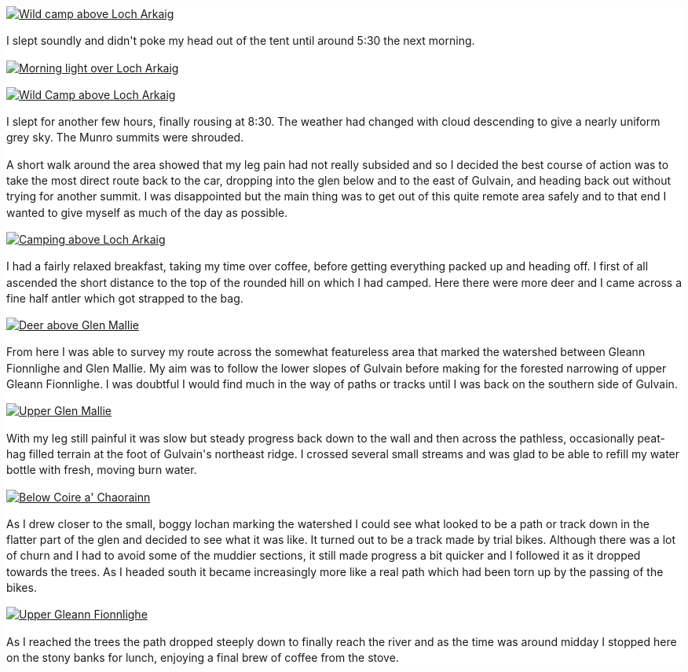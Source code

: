 <a href="https://www.flickr.com/photos/black_friction/52941104361/in/album-72177720308610704/" title="Wild camp above Loch Arkaig"><img src="https://live.staticflickr.com/65535/52941104361_813b2aebd2_b.jpg" alt="Wild camp above Loch Arkaig"/></a>

I slept soundly and didn't poke my head out of the tent until around 5:30 the next morning.

<a href="https://www.flickr.com/photos/black_friction/52941568778/in/album-72177720308610704/" title="Morning light over Loch Arkaig"><img src="https://live.staticflickr.com/65535/52941568778_a4d51e369d_b.jpg" alt="Morning light over Loch Arkaig"/></a>

<a href="https://www.flickr.com/photos/black_friction/52929090581/in/album-72177720308610704/" title="Wild Camp above Loch Arkaig"><img src="https://live.staticflickr.com/65535/52929090581_1f67357156_b.jpg" alt="Wild Camp above Loch Arkaig"/></a>

I slept for another few hours, finally rousing at 8:30. The weather had changed with cloud descending to give a nearly uniform grey sky. The Munro summits were shrouded. 

A short walk around the area showed that my leg pain had not really subsided and so I decided the best course of action was to take the most direct route back to the car, dropping into the glen below and to the east of Gulvain, and heading back out without trying for another summit. I was disappointed but the main thing was to get out of this quite remote area safely and to that end I wanted to give myself as much of the day as possible.

<a href="https://www.flickr.com/photos/black_friction/52941107001/in/album-72177720308610704/" title="Camping above Loch Arkaig"><img src="https://live.staticflickr.com/65535/52941107001_bd31558045_b.jpg" alt="Camping above Loch Arkaig"/></a>

I had a fairly relaxed breakfast, taking my time over coffee, before getting everything packed up and heading off. I first of all ascended the short distance to the top of the rounded hill on which I had camped. Here there were more deer and I came across a fine half antler which got strapped to the bag.

<a href="https://www.flickr.com/photos/black_friction/52940512172/in/album-72177720308610704/" title="Deer above Glen Mallie"><img src="https://live.staticflickr.com/65535/52940512172_6237258468_b.jpg" alt="Deer above Glen Mallie"/></a>

From here I was able to survey my route across the somewhat featureless area that marked the watershed between Gleann Fionnlighe and Glen Mallie. My aim was to follow the lower slopes of Gulvain before making for the forested narrowing of upper Gleann Fionnlighe. I was doubtful I would find much in the way of paths or tracks until I was back on the southern side of Gulvain.

<a href="https://www.flickr.com/photos/black_friction/52941108641/in/album-72177720308610704/" title="Upper Glen Mallie"><img src="https://live.staticflickr.com/65535/52941108641_f8b2c1963d_b.jpg" alt="Upper Glen Mallie"/></a>

With my leg still painful it was slow but steady progress back down to the wall and then across the pathless, occasionally peat-hag filled terrain at the foot of Gulvain's northeast ridge. I crossed several small streams and was glad to be able to refill my water bottle with fresh, moving burn water.

<a href="https://www.flickr.com/photos/black_friction/52941259989/in/album-72177720308610704/" title="Below Coire a&#x27; Chaorainn"><img src="https://live.staticflickr.com/65535/52941259989_4aaa29b8bd_b.jpg" alt="Below Coire a&#x27; Chaorainn"/></a>

As I drew closer to the small, boggy lochan marking the watershed I could see what looked to be a path or track down in the flatter part of the glen and decided to see what it was like. It turned out to be a track made by trial bikes. Although there was a lot of churn and I had to avoid some of the muddier sections, it still made progress a bit quicker and I followed it as it dropped towards the trees. As I headed south it became increasingly more like a real path which had been torn up by the passing of the bikes.

<a href="https://www.flickr.com/photos/black_friction/52941501125/in/album-72177720308610704/" title="Upper Gleann Fionnlighe"><img src="https://live.staticflickr.com/65535/52941501125_d2e1d736a6_b.jpg" alt="Upper Gleann Fionnlighe"/></a>

As I reached the trees the path dropped steeply down to finally reach the river and as the time was around midday I stopped here on the stony banks for lunch, enjoying a final brew of coffee from the stove.
